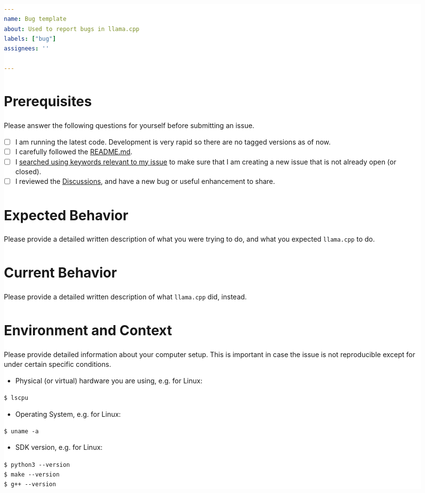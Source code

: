 ```yaml
---
name: Bug template
about: Used to report bugs in llama.cpp
labels: ["bug"]
assignees: ''

---
```


# Prerequisites

Please answer the following questions for yourself before submitting an issue.

- [ ] I am running the latest code. Development is very rapid so there are no tagged versions as of now.
- [ ] I carefully followed the [README.md](https://github.com/ggerganov/llama.cpp/blob/master/README.md).
- [ ] I [searched using keywords relevant to my issue](https://docs.github.com/en/issues/tracking-your-work-with-issues/filtering-and-searching-issues-and-pull-requests) to make sure that I am creating a new issue that is not already open (or closed).
- [ ] I reviewed the [Discussions](https://github.com/ggerganov/llama.cpp/discussions), and have a new bug or useful enhancement to share.

# Expected Behavior

Please provide a detailed written description of what you were trying to do, and what you expected `llama.cpp` to do.

# Current Behavior

Please provide a detailed written description of what `llama.cpp` did, instead.

# Environment and Context

Please provide detailed information about your computer setup. This is important in case the issue is not reproducible except for under certain specific conditions.

* Physical (or virtual) hardware you are using, e.g. for Linux:

`$ lscpu`

* Operating System, e.g. for Linux:

`$ uname -a`

* SDK version, e.g. for Linux:

```
$ python3 --version
$ make --version
$ g++ --version
```
